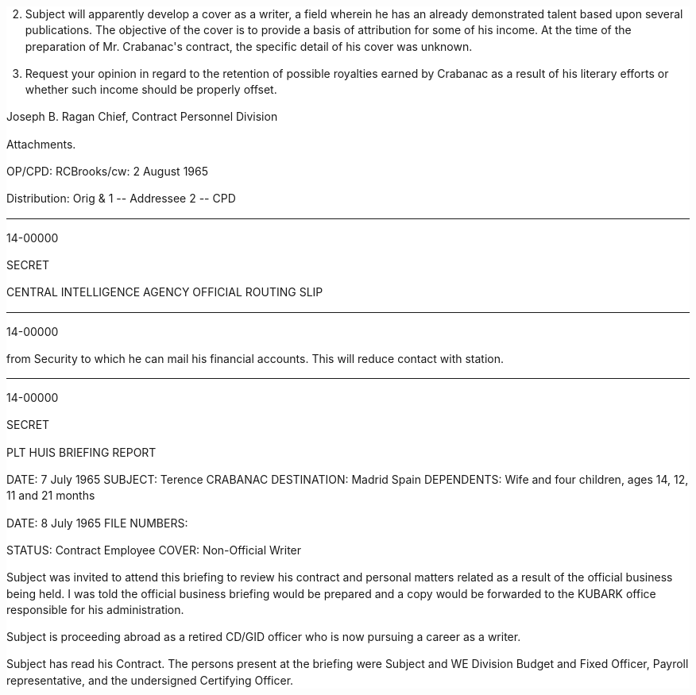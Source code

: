2. Subject will apparently develop a cover as a writer, a field wherein he has an already demonstrated talent based upon several publications. The objective of the cover is to provide a basis of attribution for some of his income. At the time of the preparation of Mr. Crabanac's contract, the specific detail of his cover was unknown.

3. Request your opinion in regard to the retention of possible royalties earned by Crabanac as a result of his literary efforts or whether such income should be properly offset.

Joseph B. Ragan
Chief, Contract Personnel Division

Attachments.

OP/CPD: RCBrooks/cw: 2 August 1965

Distribution:
Orig & 1 -- Addressee
2 -- CPD

---

14-00000

SECRET

CENTRAL INTELLIGENCE AGENCY
OFFICIAL ROUTING SLIP

---

14-00000

from Security to which he can mail his financial accounts. This will reduce contact with station.

---

14-00000

SECRET

PLT HUIS BRIEFING REPORT

DATE: 7 July 1965
SUBJECT: Terence CRABANAC
DESTINATION: Madrid Spain
DEPENDENTS: Wife and four children, ages 14, 12, 11 and 21 months

DATE: 8 July 1965
FILE NUMBERS:

STATUS: Contract Employee
COVER: Non-Official Writer

Subject was invited to attend this briefing to review his contract and personal matters related as a result of the official business being held. I was told the official business briefing would be prepared and a copy would be forwarded to the KUBARK office responsible for his administration.

Subject is proceeding abroad as a retired CD/GID officer who is now pursuing a career as a writer.

Subject has read his Contract. The persons present at the briefing were Subject and WE Division Budget and Fixed Officer, Payroll representative, and the undersigned Certifying Officer.
